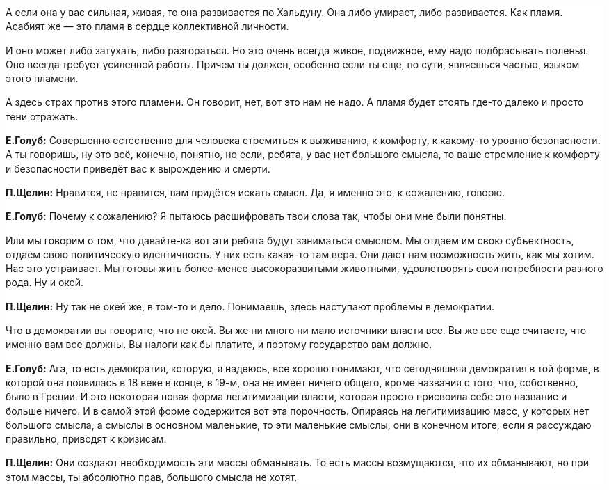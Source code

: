 А если она у вас сильная, живая, то она развивается по Хальдуну.
Она либо умирает, либо развивается.
Как пламя.
Асабият же — это пламя в сердце коллективной личности.

И оно может либо затухать, либо разгораться.
Но это очень всегда живое, подвижное, ему надо подбрасывать поленья.
Оно всегда требует усиленной работы.
Причем ты должен, особенно если ты еще, по сути, являешься частью, языком этого пламени.

А здесь страх против этого пламени.
Он говорит, нет, вот это нам не надо.
А пламя будет стоять где-то далеко и просто тени отражать.

**Е.Голуб:**
Совершенно естественно для человека стремиться к выживанию, к комфорту, к какому-то уровню безопасности.
А ты говоришь, ну это всё, конечно, понятно, но если, ребята, у вас нет большого смысла, то ваше стремление к комфорту и безопасности приведёт вас к вырождению и смерти.

**П.Щелин:**
Нравится, не нравится, вам придётся искать смысл.
Да, я именно это, к сожалению, говорю.

**Е.Голуб:**
Почему к сожалению?
Я пытаюсь расшифровать твои слова так, чтобы они мне были понятны.

Или мы говорим о том, что давайте-ка вот эти ребята будут заниматься смыслом.
Мы отдаем им свою субъектность, отдаем свою политическую идентичность.
У них есть какая-то там вера.
Они дают нам возможность жить, как мы хотим.
Нас это устраивает.
Мы готовы жить более-менее высокоразвитыми животными, удовлетворять свои потребности разного рода.
Ну и окей.

**П.Щелин:**
Ну так не окей же, в том-то и дело.
Понимаешь, здесь наступают проблемы в демократии.

Что в демократии вы говорите, что не окей.
Вы же ни много ни мало источники власти все.
Вы же все еще считаете, что именно вам все должны.
Вы налоги как бы платите, и поэтому государство вам должно.

**Е.Голуб:**
Ага, то есть демократия, которую, я надеюсь, все хорошо понимают, что сегодняшняя демократия в той форме, в которой она появилась в 18 веке в конце, в 19-м, она не имеет ничего общего, кроме названия с того, что, собственно, было в Греции.
И это некоторая новая форма легитимизации власти, которая просто присвоила себе это название и больше ничего.
И в самой этой форме содержится вот эта порочность.
Опираясь на легитимизацию масс, у которых нет большого смысла, а смыслы в основном маленькие, то эти маленькие смыслы, они в конечном итоге, если я рассуждаю правильно, приводят к кризисам.

**П.Щелин:**
Они создают необходимость эти массы обманывать.
То есть массы возмущаются, что их обманывают, но при этом массы, ты абсолютно прав, большого смысла не хотят.
